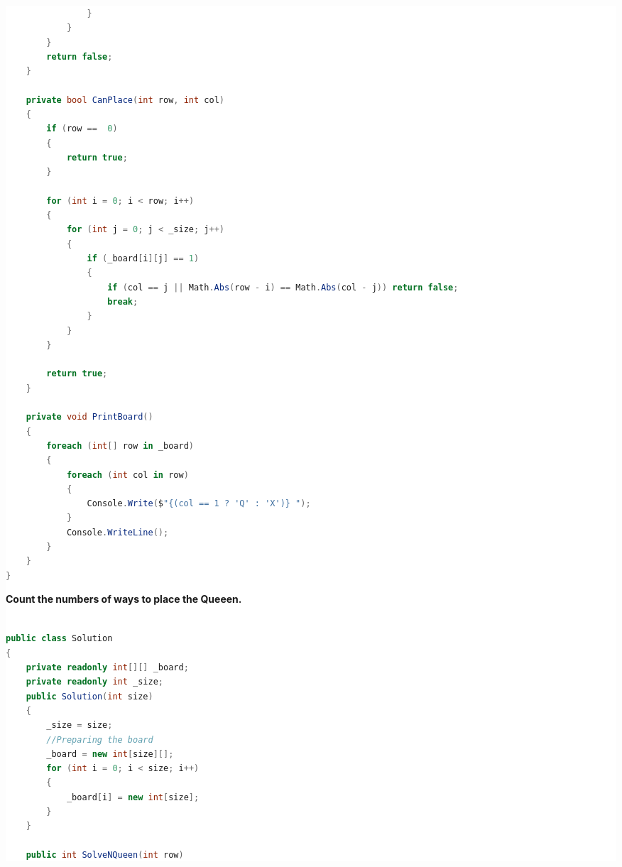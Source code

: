 ```cs
                }
            }
        }
        return false;
    }

    private bool CanPlace(int row, int col)
    {
        if (row ==  0)
        {
            return true;
        }

        for (int i = 0; i < row; i++)
        {
            for (int j = 0; j < _size; j++)
            {
                if (_board[i][j] == 1)
                {
                    if (col == j || Math.Abs(row - i) == Math.Abs(col - j)) return false;
                    break;
                }
            }
        }

        return true;
    }

    private void PrintBoard()
    {
        foreach (int[] row in _board)
        {
            foreach (int col in row)
            {
                Console.Write($"{(col == 1 ? 'Q' : 'X')} ");
            }
            Console.WriteLine();
        }
    }
}
```

<strong>
    Count the numbers of ways to place the Queeen.
</strong>
<br><br>

```cs
public class Solution
{
    private readonly int[][] _board;
    private readonly int _size;
    public Solution(int size)
    {
        _size = size;
        //Preparing the board
        _board = new int[size][];
        for (int i = 0; i < size; i++)
        {
            _board[i] = new int[size];
        }
    }

    public int SolveNQueen(int row)
```